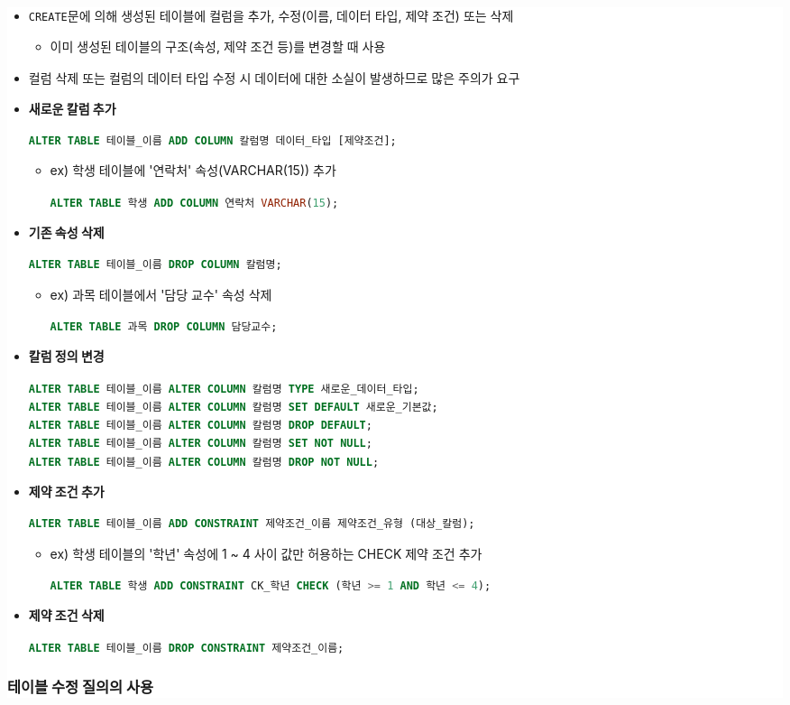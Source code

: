 - `CREATE`문에 의해 생성된 테이블에 컬럼을 추가, 수정(이름, 데이터 타입, 제약 조건) 또는 삭제
    - 이미 생성된 테이블의 구조(속성, 제약 조건 등)를 변경할 때 사용
- 컬럼 삭제 또는 컬럼의 데이터 타입 수정 시 데이터에 대한 소실이 발생하므로 많은 주의가 요구
- **새로운 칼럼 추가**
    
    ```sql
    ALTER TABLE 테이블_이름 ADD COLUMN 칼럼명 데이터_타입 [제약조건];
    ```
    
    - ex) 학생 테이블에 '연락처' 속성(VARCHAR(15)) 추가
        
        ```sql
        ALTER TABLE 학생 ADD COLUMN 연락처 VARCHAR(15);
        ```
        
- **기존 속성 삭제**
    
    ```sql
    ALTER TABLE 테이블_이름 DROP COLUMN 칼럼명;
    ```
    
    - ex) 과목 테이블에서 '담당 교수' 속성 삭제
        
        ```sql
        ALTER TABLE 과목 DROP COLUMN 담당교수;
        ```
        
- **칼럼 정의 변경**
    
    ```sql
    ALTER TABLE 테이블_이름 ALTER COLUMN 칼럼명 TYPE 새로운_데이터_타입;
    ALTER TABLE 테이블_이름 ALTER COLUMN 칼럼명 SET DEFAULT 새로운_기본값;
    ALTER TABLE 테이블_이름 ALTER COLUMN 칼럼명 DROP DEFAULT;
    ALTER TABLE 테이블_이름 ALTER COLUMN 칼럼명 SET NOT NULL;
    ALTER TABLE 테이블_이름 ALTER COLUMN 칼럼명 DROP NOT NULL;
    ```
    
- **제약 조건 추가**
    
    ```sql
    ALTER TABLE 테이블_이름 ADD CONSTRAINT 제약조건_이름 제약조건_유형 (대상_칼럼);
    ```
    
    - ex) 학생 테이블의 '학년' 속성에 1 ~ 4 사이 값만 허용하는 CHECK 제약 조건 추가
        
        ```sql
        ALTER TABLE 학생 ADD CONSTRAINT CK_학년 CHECK (학년 >= 1 AND 학년 <= 4);
        ```
        
- **제약 조건 삭제**
    
    ```sql
    ALTER TABLE 테이블_이름 DROP CONSTRAINT 제약조건_이름;
    ```
    

### 테이블 수정 질의의 사용
